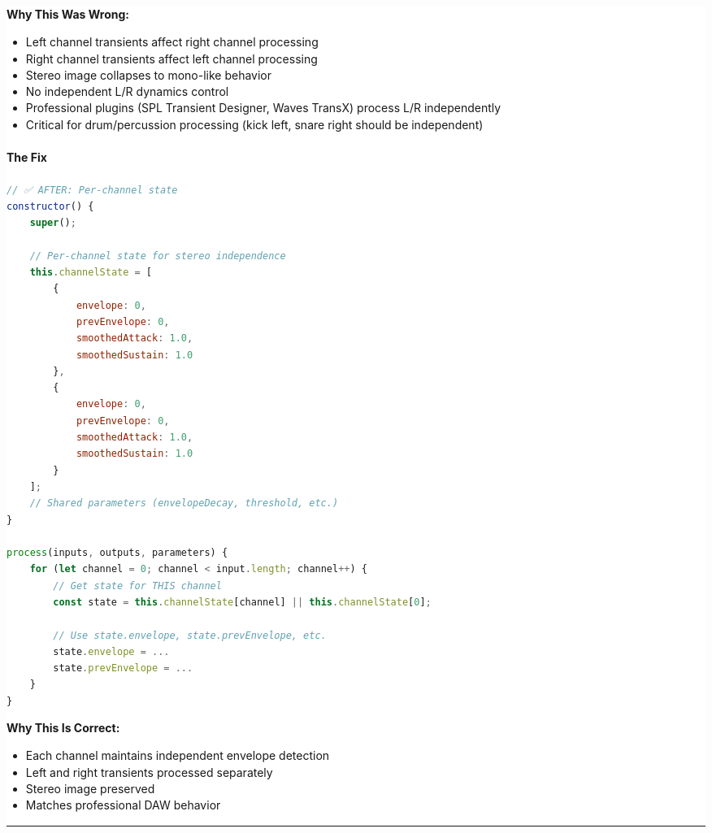 **Why This Was Wrong:**
- Left channel transients affect right channel processing
- Right channel transients affect left channel processing
- Stereo image collapses to mono-like behavior
- No independent L/R dynamics control
- Professional plugins (SPL Transient Designer, Waves TransX) process L/R independently
- Critical for drum/percussion processing (kick left, snare right should be independent)

#### The Fix

```javascript
// ✅ AFTER: Per-channel state
constructor() {
    super();

    // Per-channel state for stereo independence
    this.channelState = [
        {
            envelope: 0,
            prevEnvelope: 0,
            smoothedAttack: 1.0,
            smoothedSustain: 1.0
        },
        {
            envelope: 0,
            prevEnvelope: 0,
            smoothedAttack: 1.0,
            smoothedSustain: 1.0
        }
    ];
    // Shared parameters (envelopeDecay, threshold, etc.)
}

process(inputs, outputs, parameters) {
    for (let channel = 0; channel < input.length; channel++) {
        // Get state for THIS channel
        const state = this.channelState[channel] || this.channelState[0];

        // Use state.envelope, state.prevEnvelope, etc.
        state.envelope = ...
        state.prevEnvelope = ...
    }
}
```

**Why This Is Correct:**
- Each channel maintains independent envelope detection
- Left and right transients processed separately
- Stereo image preserved
- Matches professional DAW behavior

---
